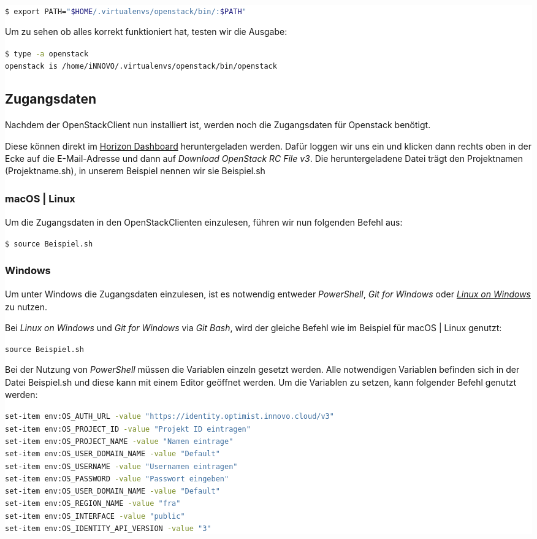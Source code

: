 ```bash
$ export PATH="$HOME/.virtualenvs/openstack/bin/:$PATH"
```

Um zu sehen ob alles korrekt funktioniert hat, testen wir die Ausgabe:

```bash
$ type -a openstack
openstack is /home/iNNOVO/.virtualenvs/openstack/bin/openstack
```

Zugangsdaten
------------

Nachdem der OpenStackClient nun installiert ist, werden noch die
Zugangsdaten für Openstack  benötigt. 

Diese können direkt im [Horizon
Dashboard](https://dashboard.optimist.innovo.cloud/identity/) heruntergeladen
werden.  Dafür loggen wir uns ein und klicken dann rechts oben in der Ecke auf
die E-Mail-Adresse und dann auf *Download OpenStack RC File v3*.
Die heruntergeladene Datei trägt den Projektnamen (Projektname.sh), 
in unserem Beispiel nennen wir sie Beispiel.sh

### macOS | Linux

Um die Zugangsdaten in den OpenStackClienten einzulesen, führen wir
nun folgenden Befehl aus:

```bash
$ source Beispiel.sh
```

### Windows

Um unter Windows die Zugangsdaten einzulesen, ist es notwendig entweder 
*PowerShell*, *Git for Windows* oder [*Linux on Windows*](https://docs.microsoft.com/en-us/windows/wsl/install-win10) zu nutzen. 

Bei *Linux on Windows* und *Git for Windows* via *Git Bash*, wird der gleiche Befehl wie im Beispiel für
macOS | Linux genutzt:

```
source Beispiel.sh
```


Bei der Nutzung von *PowerShell* müssen die Variablen einzeln gesetzt werden. 
Alle notwendigen Variablen befinden sich in der Datei Beispiel.sh und diese kann 
mit einem Editor geöffnet werden. 
Um die Variablen zu setzen, kann folgender Befehl genutzt werden:

```bash
set-item env:OS_AUTH_URL -value "https://identity.optimist.innovo.cloud/v3"
set-item env:OS_PROJECT_ID -value "Projekt ID eintragen"
set-item env:OS_PROJECT_NAME -value "Namen eintrage"
set-item env:OS_USER_DOMAIN_NAME -value "Default"
set-item env:OS_USERNAME -value "Usernamen eintragen"
set-item env:OS_PASSWORD -value "Passwort eingeben"
set-item env:OS_USER_DOMAIN_NAME -value "Default"
set-item env:OS_REGION_NAME -value "fra"
set-item env:OS_INTERFACE -value "public"
set-item env:OS_IDENTITY_API_VERSION -value "3"
```
